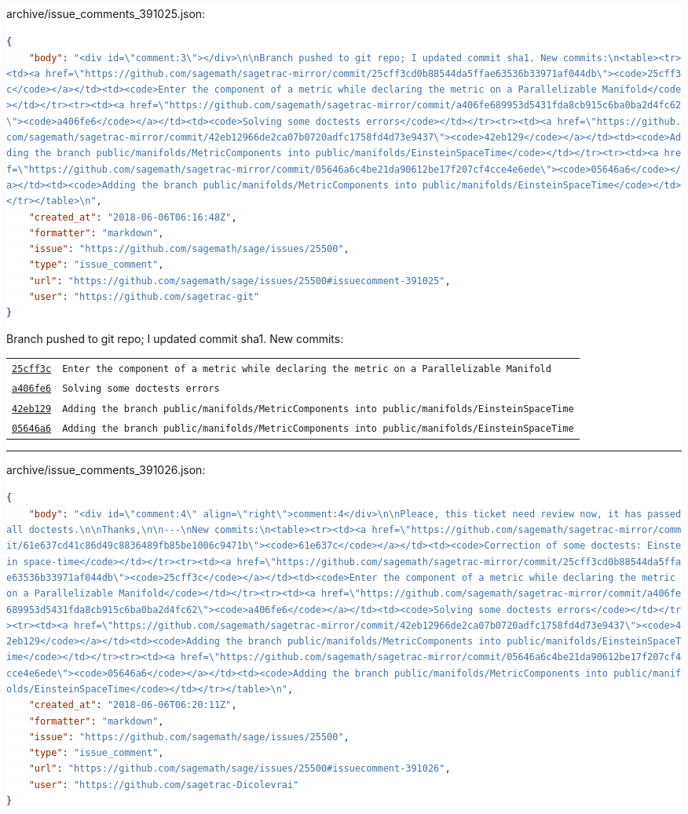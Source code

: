 archive/issue_comments_391025.json:
```json
{
    "body": "<div id=\"comment:3\"></div>\n\nBranch pushed to git repo; I updated commit sha1. New commits:\n<table><tr><td><a href=\"https://github.com/sagemath/sagetrac-mirror/commit/25cff3cd0b88544da5ffae63536b33971af044db\"><code>25cff3c</code></a></td><td><code>Enter the component of a metric while declaring the metric on a Parallelizable Manifold</code></td></tr><tr><td><a href=\"https://github.com/sagemath/sagetrac-mirror/commit/a406fe689953d5431fda8cb915c6ba0ba2d4fc62\"><code>a406fe6</code></a></td><td><code>Solving some doctests errors</code></td></tr><tr><td><a href=\"https://github.com/sagemath/sagetrac-mirror/commit/42eb12966de2ca07b0720adfc1758fd4d73e9437\"><code>42eb129</code></a></td><td><code>Adding the branch public/manifolds/MetricComponents into public/manifolds/EinsteinSpaceTime</code></td></tr><tr><td><a href=\"https://github.com/sagemath/sagetrac-mirror/commit/05646a6c4be21da90612be17f207cf4cce4e6ede\"><code>05646a6</code></a></td><td><code>Adding the branch public/manifolds/MetricComponents into public/manifolds/EinsteinSpaceTime</code></td></tr></table>\n",
    "created_at": "2018-06-06T06:16:48Z",
    "formatter": "markdown",
    "issue": "https://github.com/sagemath/sage/issues/25500",
    "type": "issue_comment",
    "url": "https://github.com/sagemath/sage/issues/25500#issuecomment-391025",
    "user": "https://github.com/sagetrac-git"
}
```

<div id="comment:3"></div>

Branch pushed to git repo; I updated commit sha1. New commits:
<table><tr><td><a href="https://github.com/sagemath/sagetrac-mirror/commit/25cff3cd0b88544da5ffae63536b33971af044db"><code>25cff3c</code></a></td><td><code>Enter the component of a metric while declaring the metric on a Parallelizable Manifold</code></td></tr><tr><td><a href="https://github.com/sagemath/sagetrac-mirror/commit/a406fe689953d5431fda8cb915c6ba0ba2d4fc62"><code>a406fe6</code></a></td><td><code>Solving some doctests errors</code></td></tr><tr><td><a href="https://github.com/sagemath/sagetrac-mirror/commit/42eb12966de2ca07b0720adfc1758fd4d73e9437"><code>42eb129</code></a></td><td><code>Adding the branch public/manifolds/MetricComponents into public/manifolds/EinsteinSpaceTime</code></td></tr><tr><td><a href="https://github.com/sagemath/sagetrac-mirror/commit/05646a6c4be21da90612be17f207cf4cce4e6ede"><code>05646a6</code></a></td><td><code>Adding the branch public/manifolds/MetricComponents into public/manifolds/EinsteinSpaceTime</code></td></tr></table>




---

archive/issue_comments_391026.json:
```json
{
    "body": "<div id=\"comment:4\" align=\"right\">comment:4</div>\n\nPleace, this ticket need review now, it has passed all doctests.\n\nThanks,\n\n---\nNew commits:\n<table><tr><td><a href=\"https://github.com/sagemath/sagetrac-mirror/commit/61e637cd41c86d49c8836489fb85be1006c9471b\"><code>61e637c</code></a></td><td><code>Correction of some doctests: Einstein space-time</code></td></tr><tr><td><a href=\"https://github.com/sagemath/sagetrac-mirror/commit/25cff3cd0b88544da5ffae63536b33971af044db\"><code>25cff3c</code></a></td><td><code>Enter the component of a metric while declaring the metric on a Parallelizable Manifold</code></td></tr><tr><td><a href=\"https://github.com/sagemath/sagetrac-mirror/commit/a406fe689953d5431fda8cb915c6ba0ba2d4fc62\"><code>a406fe6</code></a></td><td><code>Solving some doctests errors</code></td></tr><tr><td><a href=\"https://github.com/sagemath/sagetrac-mirror/commit/42eb12966de2ca07b0720adfc1758fd4d73e9437\"><code>42eb129</code></a></td><td><code>Adding the branch public/manifolds/MetricComponents into public/manifolds/EinsteinSpaceTime</code></td></tr><tr><td><a href=\"https://github.com/sagemath/sagetrac-mirror/commit/05646a6c4be21da90612be17f207cf4cce4e6ede\"><code>05646a6</code></a></td><td><code>Adding the branch public/manifolds/MetricComponents into public/manifolds/EinsteinSpaceTime</code></td></tr></table>\n",
    "created_at": "2018-06-06T06:20:11Z",
    "formatter": "markdown",
    "issue": "https://github.com/sagemath/sage/issues/25500",
    "type": "issue_comment",
    "url": "https://github.com/sagemath/sage/issues/25500#issuecomment-391026",
    "user": "https://github.com/sagetrac-Dicolevrai"
}
```
